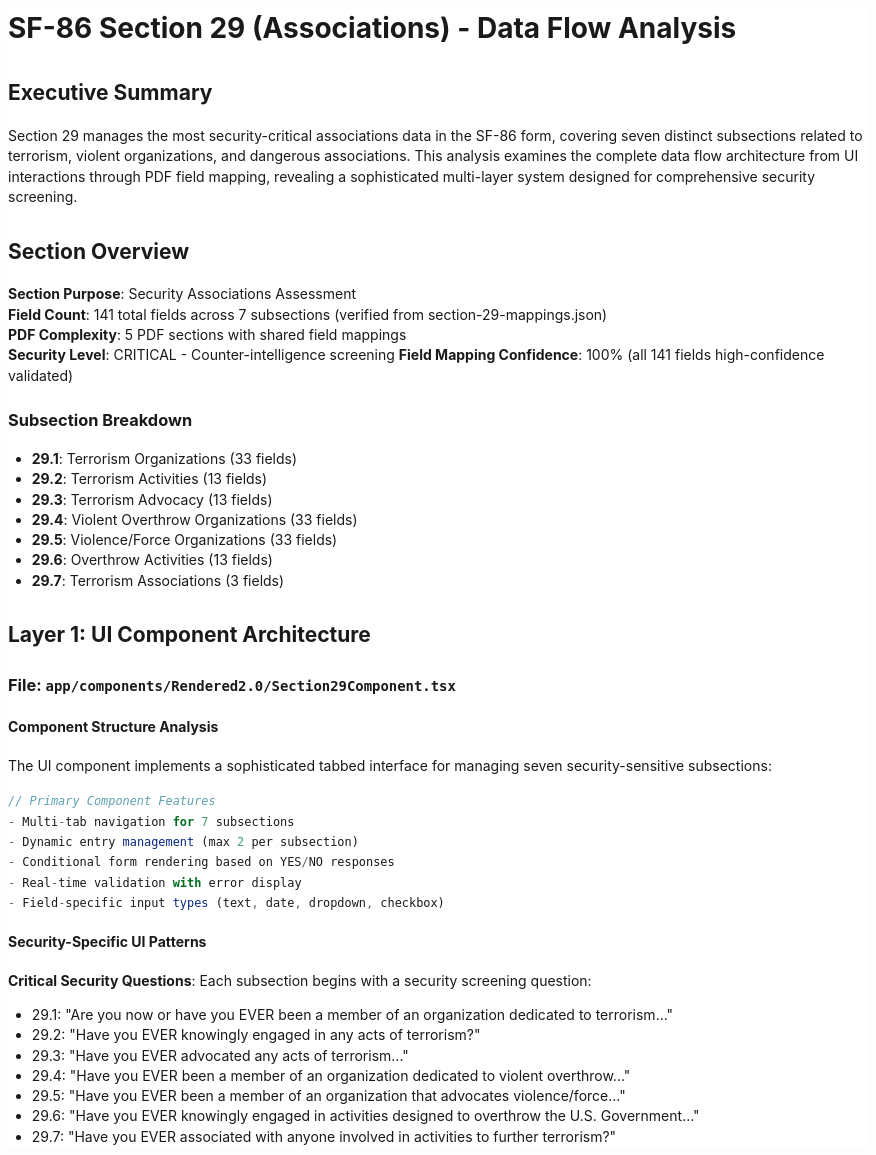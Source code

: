 # SF-86 Section 29 (Associations) - Data Flow Analysis

## Executive Summary

Section 29 manages the most security-critical associations data in the SF-86 form, covering seven distinct subsections related to terrorism, violent organizations, and dangerous associations. This analysis examines the complete data flow architecture from UI interactions through PDF field mapping, revealing a sophisticated multi-layer system designed for comprehensive security screening.

## Section Overview

**Section Purpose**: Security Associations Assessment  
**Field Count**: 141 total fields across 7 subsections (verified from section-29-mappings.json)  
**PDF Complexity**: 5 PDF sections with shared field mappings  
**Security Level**: CRITICAL - Counter-intelligence screening
**Field Mapping Confidence**: 100% (all 141 fields high-confidence validated)  

### Subsection Breakdown
- **29.1**: Terrorism Organizations (33 fields)
- **29.2**: Terrorism Activities (13 fields) 
- **29.3**: Terrorism Advocacy (13 fields)
- **29.4**: Violent Overthrow Organizations (33 fields)
- **29.5**: Violence/Force Organizations (33 fields)
- **29.6**: Overthrow Activities (13 fields)
- **29.7**: Terrorism Associations (3 fields)

## Layer 1: UI Component Architecture

### File: `app/components/Rendered2.0/Section29Component.tsx`

#### Component Structure Analysis
The UI component implements a sophisticated tabbed interface for managing seven security-sensitive subsections:

```typescript
// Primary Component Features
- Multi-tab navigation for 7 subsections
- Dynamic entry management (max 2 per subsection)
- Conditional form rendering based on YES/NO responses
- Real-time validation with error display
- Field-specific input types (text, date, dropdown, checkbox)
```

#### Security-Specific UI Patterns

**Critical Security Questions**: Each subsection begins with a security screening question:
- 29.1: "Are you now or have you EVER been a member of an organization dedicated to terrorism..."
- 29.2: "Have you EVER knowingly engaged in any acts of terrorism?"
- 29.3: "Have you EVER advocated any acts of terrorism..."
- 29.4: "Have you EVER been a member of an organization dedicated to violent overthrow..."
- 29.5: "Have you EVER been a member of an organization that advocates violence/force..."
- 29.6: "Have you EVER knowingly engaged in activities designed to overthrow the U.S. Government..."
- 29.7: "Have you EVER associated with anyone involved in activities to further terrorism?"
